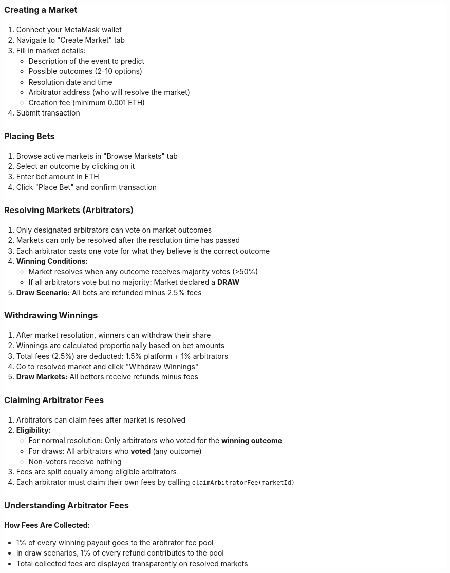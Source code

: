 ### Creating a Market

1. Connect your MetaMask wallet
2. Navigate to "Create Market" tab
3. Fill in market details:
   - Description of the event to predict
   - Possible outcomes (2-10 options)
   - Resolution date and time
   - Arbitrator address (who will resolve the market)
   - Creation fee (minimum 0.001 ETH)
4. Submit transaction

### Placing Bets

1. Browse active markets in "Browse Markets" tab
2. Select an outcome by clicking on it
3. Enter bet amount in ETH
4. Click "Place Bet" and confirm transaction

### Resolving Markets (Arbitrators)

1. Only designated arbitrators can vote on market outcomes
2. Markets can only be resolved after the resolution time has passed
3. Each arbitrator casts one vote for what they believe is the correct outcome
4. **Winning Conditions:**
   - Market resolves when any outcome receives majority votes (>50%)
   - If all arbitrators vote but no majority: Market declared a **DRAW**
5. **Draw Scenario:** All bets are refunded minus 2.5% fees

### Withdrawing Winnings

1. After market resolution, winners can withdraw their share
2. Winnings are calculated proportionally based on bet amounts
3. Total fees (2.5%) are deducted: 1.5% platform + 1% arbitrators
4. Go to resolved market and click "Withdraw Winnings"
5. **Draw Markets:** All bettors receive refunds minus fees

### Claiming Arbitrator Fees

1. Arbitrators can claim fees after market is resolved
2. **Eligibility:**
   - For normal resolution: Only arbitrators who voted for the **winning outcome**
   - For draws: All arbitrators who **voted** (any outcome)
   - Non-voters receive nothing
3. Fees are split equally among eligible arbitrators
4. Each arbitrator must claim their own fees by calling `claimArbitratorFee(marketId)`

### Understanding Arbitrator Fees

**How Fees Are Collected:**
- 1% of every winning payout goes to the arbitrator fee pool
- In draw scenarios, 1% of every refund contributes to the pool
- Total collected fees are displayed transparently on resolved markets
